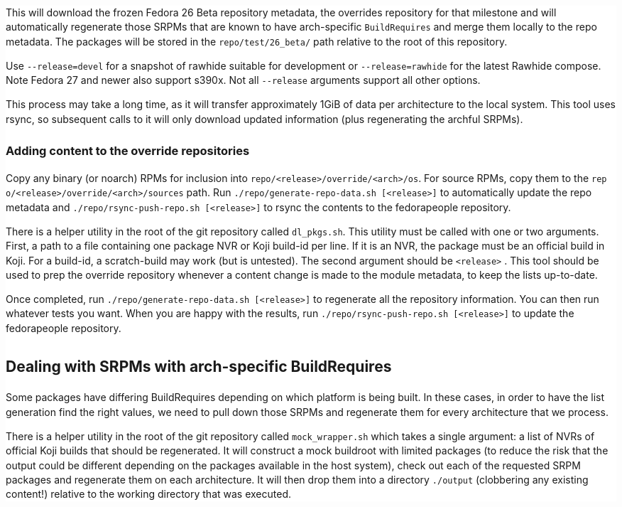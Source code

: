 This will download the frozen Fedora 26 Beta repository metadata, the
overrides repository for that milestone and will automatically regenerate
those SRPMs that are known to have arch-specific `BuildRequires` and
merge them locally to the repo metadata. The packages will be stored in
the `repo/test/26_beta/` path relative to the root of this repository.

Use `--release=devel` for a snapshot of rawhide suitable for development
or `--release=rawhide` for the latest Rawhide compose.  Note Fedora 27
and newer also support s390x.  Not all `--release` arguments support
all other options.

This process may take a long time, as it will transfer approximately
1GiB of data per architecture to the local system. This tool uses rsync,
so subsequent calls to it will only download updated information (plus
regenerating the archful SRPMs).

### Adding content to the override repositories

Copy any binary (or noarch) RPMs for inclusion into
`repo/<release>/override/<arch>/os`. For source RPMs, copy them to the
`repo/<release>/override/<arch>/sources` path. Run 
`./repo/generate-repo-data.sh [<release>]` to automatically update 
the repo metadata and `./repo/rsync-push-repo.sh [<release>]` to rsync the
contents to the fedorapeople repository.

There is a helper utility in the root of the git repository called
`dl_pkgs.sh`.  This utility must be called with one or two arguments.
First, a path to a file containing one package NVR or Koji build-id
per line. If it is an NVR, the package must be an official build in
Koji. For a build-id, a scratch-build may work (but is untested). The
second argument should be `<release>` .  This tool should be used to
prep the override repository whenever a content change is made to the
module metadata, to keep the lists up-to-date.

Once completed, run `./repo/generate-repo-data.sh [<release>]` to 
regenerate all the repository information.  You can then run whatever 
tests you want.  When you are happy with the results, run 
`./repo/rsync-push-repo.sh [<release>]` to update the fedorapeople repository.

## Dealing with SRPMs with arch-specific BuildRequires

Some packages have differing BuildRequires depending on which platform
is being built. In these cases, in order to have the list generation
find the right values, we need to pull down those SRPMs and regenerate
them for every architecture that we process.

There is a helper utility in the root of the git repository called
`mock_wrapper.sh` which takes a single argument: a list of NVRs of
official Koji builds that should be regenerated. It will construct a mock
buildroot with limited packages (to reduce the risk that the output could
be different depending on the packages available in the host system),
check out each of the requested SRPM packages and regenerate them on
each architecture. It will then drop them into a directory `./output`
(clobbering any existing content!) relative to the working directory
that was executed.
